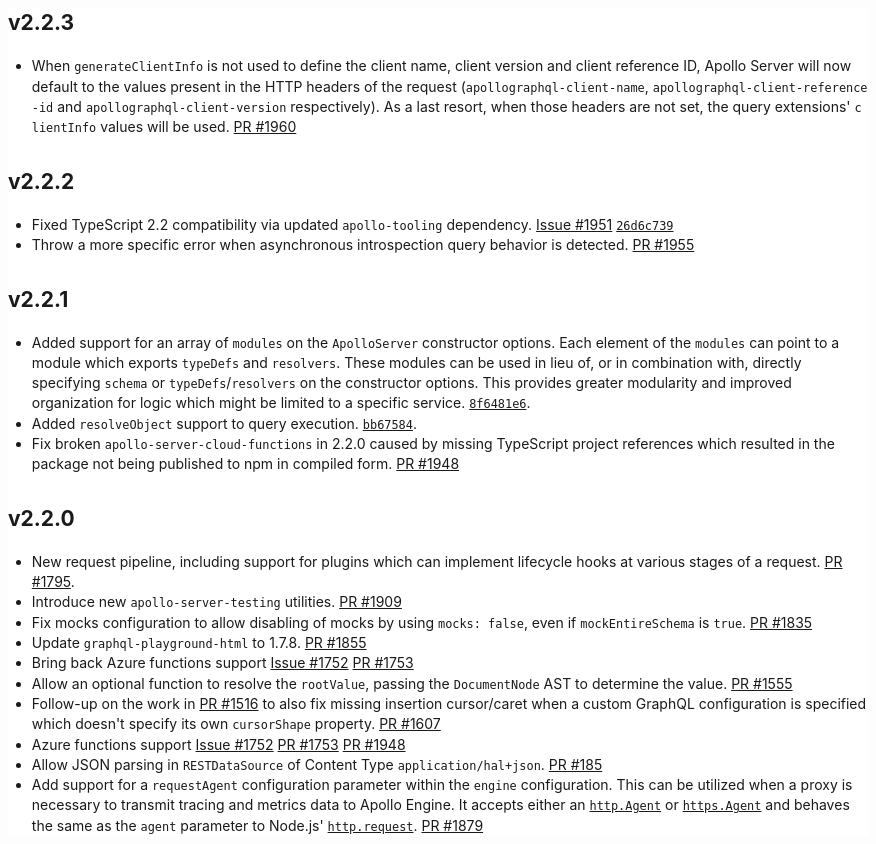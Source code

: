 ## v2.2.3

- When `generateClientInfo` is not used to define the client name, client version and
client reference ID, Apollo Server will now default to the values present in the HTTP headers
of the request (`apollographql-client-name`, `apollographql-client-reference-id` and
`apollographql-client-version` respectively).  As a last resort, when those headers are not set,
the query extensions' `clientInfo` values will be used. [PR #1960](https://github.com/apollographql/apollo-server/pull/1960)

## v2.2.2

- Fixed TypeScript 2.2 compatibility via updated `apollo-tooling` dependency. [Issue #1951](https://github.com/apollographql/apollo-server/issues/1951) [`26d6c739`](https://github.com/apollographql/apollo-server/commit/26d6c739505b3112694e641c272c748ce38ba86b)
- Throw a more specific error when asynchronous introspection query behavior is detected. [PR #1955](https://github.com/apollographql/apollo-server/pull/1955)

## v2.2.1

- Added support for an array of `modules` on the `ApolloServer` constructor options.  Each element of the `modules` can point to a module which exports `typeDefs` and `resolvers`.  These modules can be used in lieu of, or in combination with, directly specifying `schema` or `typeDefs`/`resolvers` on the constructor options.  This provides greater modularity and improved organization for logic which might be limited to a specific service. [`8f6481e6`](https://github.com/apollographql/apollo-server/commit/8f6481e60f8418738f9ebbe9d5ab5e7e2ce4d319).
- Added `resolveObject` support to query execution.  [`bb67584`](https://github.com/apollographql/apollo-server/commit/bb67584a224843a5b2509c2ebdd94e616fe6227c).
- Fix broken `apollo-server-cloud-functions` in 2.2.0 caused by missing TypeScript project references which resulted in the package not being published to npm in compiled form. [PR #1948](https://github.com/apollographql/apollo-server/pull/1948)

## v2.2.0

- New request pipeline, including support for plugins which can implement lifecycle hooks at various stages of a request. [PR #1795](https://github.com/apollographql/apollo-server/pull/1795).
- Introduce new `apollo-server-testing` utilities. [PR #1909](https://github.com/apollographql/apollo-server/pull/1909)
- Fix mocks configuration to allow disabling of mocks by using `mocks: false`, even if `mockEntireSchema` is `true`. [PR #1835](https://github.com/apollographql/apollo-server/pull/1835)
- Update `graphql-playground-html` to 1.7.8. [PR #1855](https://github.com/apollographql/apollo-server/pull/1855)
- Bring back Azure functions support [Issue #1752](https://github.com/apollographql/apollo-server/issue/1752) [PR #1753](https://github.com/apollographql/apollo-server/pull/1753)
- Allow an optional function to resolve the `rootValue`, passing the `DocumentNode` AST to determine the value. [PR #1555](https://github.com/apollographql/apollo-server/pull/1555)
- Follow-up on the work in [PR #1516](https://github.com/apollographql/apollo-server/pull/1516) to also fix missing insertion cursor/caret when a custom GraphQL configuration is specified which doesn't specify its own `cursorShape` property. [PR #1607](https://github.com/apollographql/apollo-server/pull/1607)
- Azure functions support [Issue #1752](https://github.com/apollographql/apollo-server/issue/1752) [PR #1753](https://github.com/apollographql/apollo-server/pull/1753) [PR #1948](https://github.com/apollographql/apollo-server/pull/1948)
- Allow JSON parsing in `RESTDataSource` of Content Type `application/hal+json`. [PR #185](https://github.com/apollographql/apollo-server/pull/1853)
- Add support for a `requestAgent` configuration parameter within the `engine` configuration.  This can be utilized when a proxy is necessary to transmit tracing and metrics data to Apollo Engine.  It accepts either an [`http.Agent`](https://nodejs.org/docs/latest-v8.x/api/http.html#http_class_http_agent) or [`https.Agent`](https://nodejs.org/docs/latest-v8.x/api/https.html#https_class_https_agent) and behaves the same as the `agent` parameter to Node.js' [`http.request`](https://nodejs.org/docs/latest-v8.x/api/http.html#http_http_request_options_callback). [PR #1879](https://github.com/apollographql/apollo-server/pull/1879)